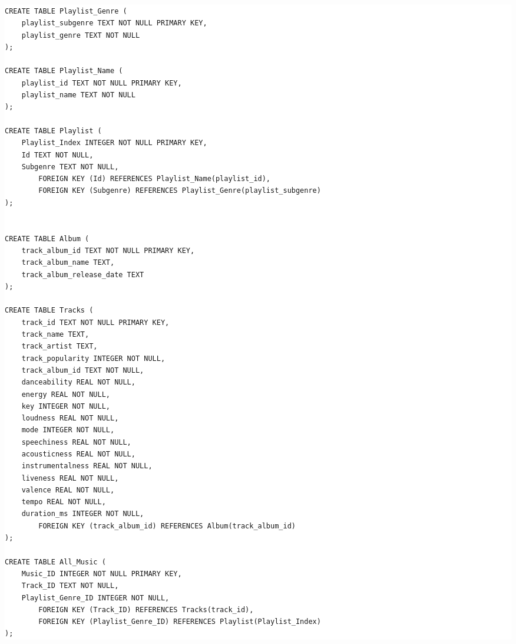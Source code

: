     CREATE TABLE Playlist_Genre (
        playlist_subgenre TEXT NOT NULL PRIMARY KEY,
        playlist_genre TEXT NOT NULL
    );

    CREATE TABLE Playlist_Name (
        playlist_id TEXT NOT NULL PRIMARY KEY,
        playlist_name TEXT NOT NULL
    );

    CREATE TABLE Playlist (
        Playlist_Index INTEGER NOT NULL PRIMARY KEY,
        Id TEXT NOT NULL,
        Subgenre TEXT NOT NULL,
            FOREIGN KEY (Id) REFERENCES Playlist_Name(playlist_id),
            FOREIGN KEY (Subgenre) REFERENCES Playlist_Genre(playlist_subgenre)
    );


    CREATE TABLE Album (
        track_album_id TEXT NOT NULL PRIMARY KEY,
        track_album_name TEXT,
        track_album_release_date TEXT
    );

    CREATE TABLE Tracks (
        track_id TEXT NOT NULL PRIMARY KEY,
        track_name TEXT,
        track_artist TEXT,
        track_popularity INTEGER NOT NULL,
        track_album_id TEXT NOT NULL,
        danceability REAL NOT NULL,
        energy REAL NOT NULL,
        key INTEGER NOT NULL,
        loudness REAL NOT NULL,
        mode INTEGER NOT NULL,
        speechiness REAL NOT NULL,
        acousticness REAL NOT NULL,
        instrumentalness REAL NOT NULL,
        liveness REAL NOT NULL,
        valence REAL NOT NULL,
        tempo REAL NOT NULL,
        duration_ms INTEGER NOT NULL,
            FOREIGN KEY (track_album_id) REFERENCES Album(track_album_id)
    );

    CREATE TABLE All_Music (
        Music_ID INTEGER NOT NULL PRIMARY KEY,
        Track_ID TEXT NOT NULL,
        Playlist_Genre_ID INTEGER NOT NULL,
            FOREIGN KEY (Track_ID) REFERENCES Tracks(track_id),
            FOREIGN KEY (Playlist_Genre_ID) REFERENCES Playlist(Playlist_Index)
    );
